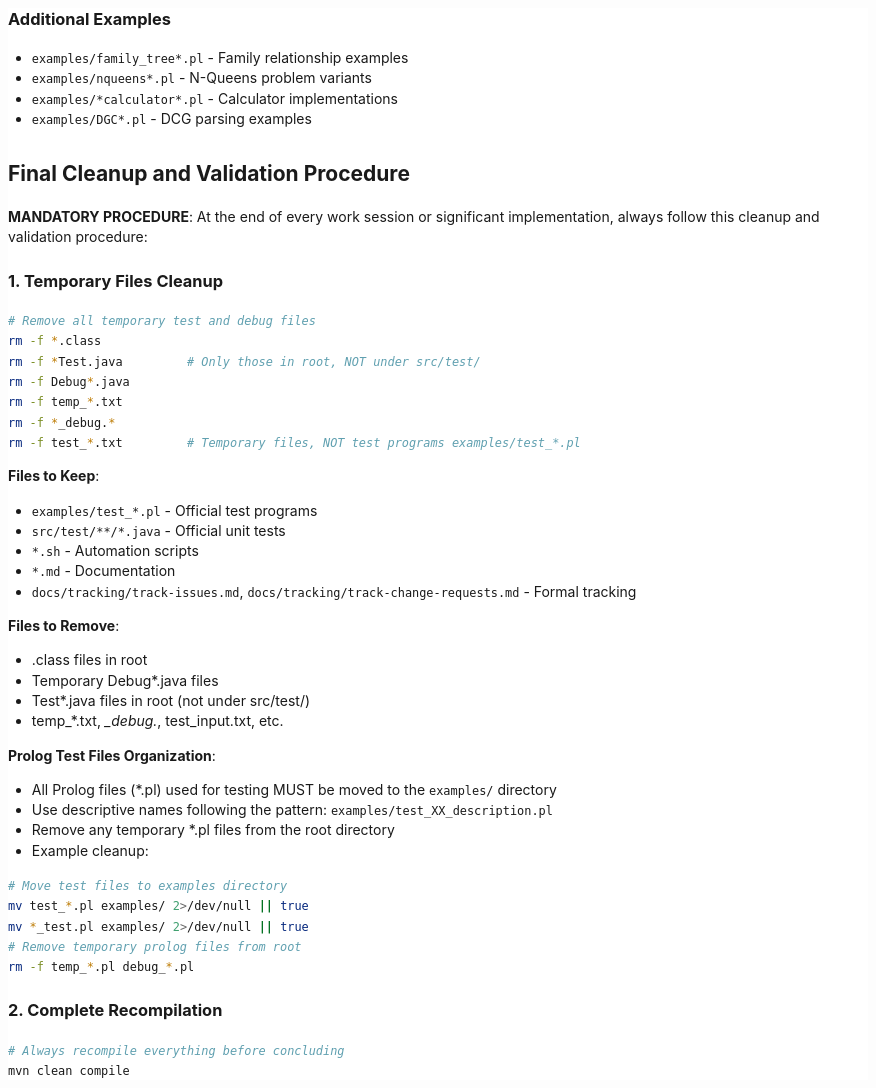 ### Additional Examples
- `examples/family_tree*.pl` - Family relationship examples
- `examples/nqueens*.pl` - N-Queens problem variants  
- `examples/*calculator*.pl` - Calculator implementations
- `examples/DGC*.pl` - DCG parsing examples

## Final Cleanup and Validation Procedure

**MANDATORY PROCEDURE**: At the end of every work session or significant implementation, always follow this cleanup and validation procedure:

### 1. Temporary Files Cleanup
```bash
# Remove all temporary test and debug files
rm -f *.class
rm -f *Test.java         # Only those in root, NOT under src/test/
rm -f Debug*.java
rm -f temp_*.txt
rm -f *_debug.*
rm -f test_*.txt         # Temporary files, NOT test programs examples/test_*.pl
```

**Files to Keep**:
- `examples/test_*.pl` - Official test programs
- `src/test/**/*.java` - Official unit tests
- `*.sh` - Automation scripts
- `*.md` - Documentation
- `docs/tracking/track-issues.md`, `docs/tracking/track-change-requests.md` - Formal tracking

**Files to Remove**:
- .class files in root
- Temporary Debug*.java files
- Test*.java files in root (not under src/test/)
- temp_*.txt, *_debug.*, test_input.txt, etc.

**Prolog Test Files Organization**:
- All Prolog files (*.pl) used for testing MUST be moved to the `examples/` directory
- Use descriptive names following the pattern: `examples/test_XX_description.pl`
- Remove any temporary *.pl files from the root directory
- Example cleanup:
```bash
# Move test files to examples directory
mv test_*.pl examples/ 2>/dev/null || true
mv *_test.pl examples/ 2>/dev/null || true
# Remove temporary prolog files from root
rm -f temp_*.pl debug_*.pl
```

### 2. Complete Recompilation
```bash
# Always recompile everything before concluding
mvn clean compile
```
